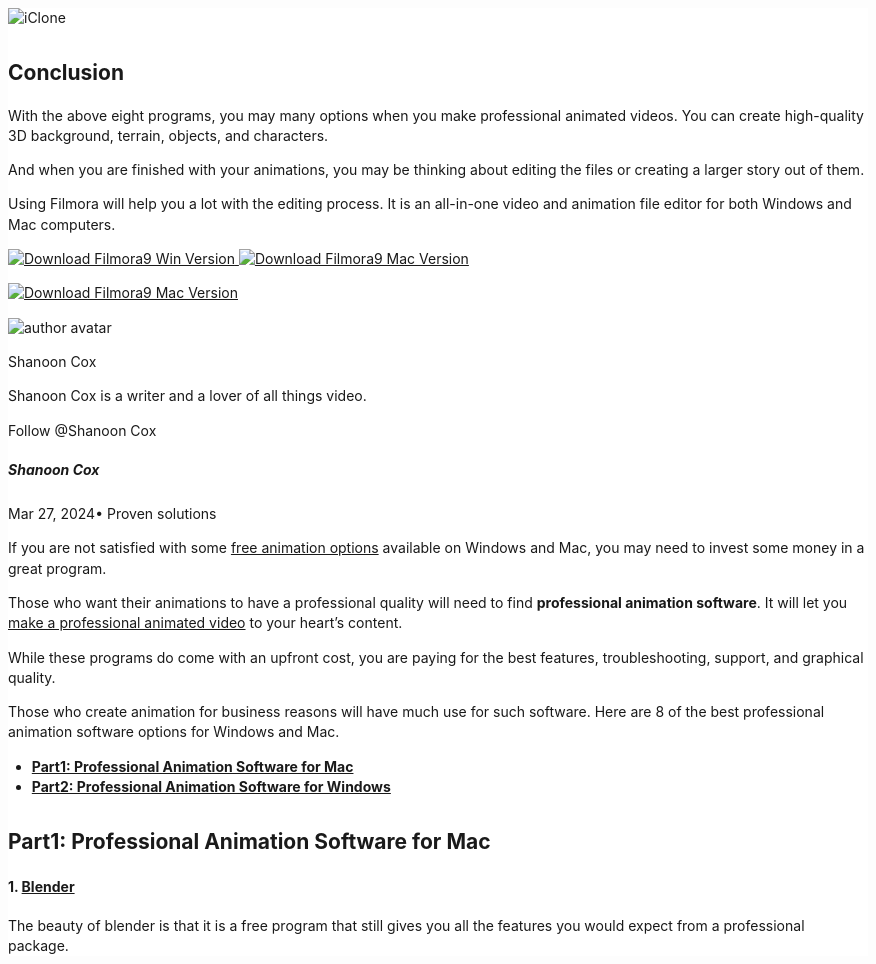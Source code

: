 ![iClone](https://images.wondershare.com/filmora/article-images/iclone.JPG)

## Conclusion

With the above eight programs, you may many options when you make professional animated videos. You can create high-quality 3D background, terrain, objects, and characters.

And when you are finished with your animations, you may be thinking about editing the files or creating a larger story out of them.

Using Filmora will help you a lot with the editing process. It is an all-in-one video and animation file editor for both Windows and Mac computers.

[![Download Filmora9 Win Version](https://images.wondershare.com/filmora/guide/download-btn-win.jpg) ](https://tools.techidaily.com/wondershare/filmora/download/) [![Download Filmora9 Mac Version](https://images.wondershare.com/filmora/guide/download-btn-mac.jpg) ](https://tools.techidaily.com/wondershare/filmora/download/)

[![Download Filmora9 Mac Version](https://images.wondershare.com/filmora/images2022/download-mac-store.png) ](https://apps.apple.com/app/apple-store/id1516822341?pt=169436&ct=pc-article-top50&mt=8)

![author avatar](https://images.wondershare.com/filmora/article-images/shannon-cox.jpg)

Shanoon Cox

Shanoon Cox is a writer and a lover of all things video.

Follow @Shanoon Cox

##### Shanoon Cox

 Mar 27, 2024• Proven solutions

If you are not satisfied with some [free animation options](https://tools.techidaily.com/wondershare/filmora/download/) available on Windows and Mac, you may need to invest some money in a great program.

Those who want their animations to have a professional quality will need to find **professional animation software**. It will let you [make a professional animated video](https://tools.techidaily.com/wondershare/filmora/download/) to your heart’s content.

While these programs do come with an upfront cost, you are paying for the best features, troubleshooting, support, and graphical quality.

Those who create animation for business reasons will have much use for such software. Here are 8 of the best professional animation software options for Windows and Mac.

* [**Part1: Professional Animation Software for Mac**](#part1)
* [**Part2: Professional Animation Software for Windows**](#part2)

## Part1: Professional Animation Software for Mac

#### 1. [Blender](https://www.blender.org/)

The beauty of blender is that it is a free program that still gives you all the features you would expect from a professional package.
